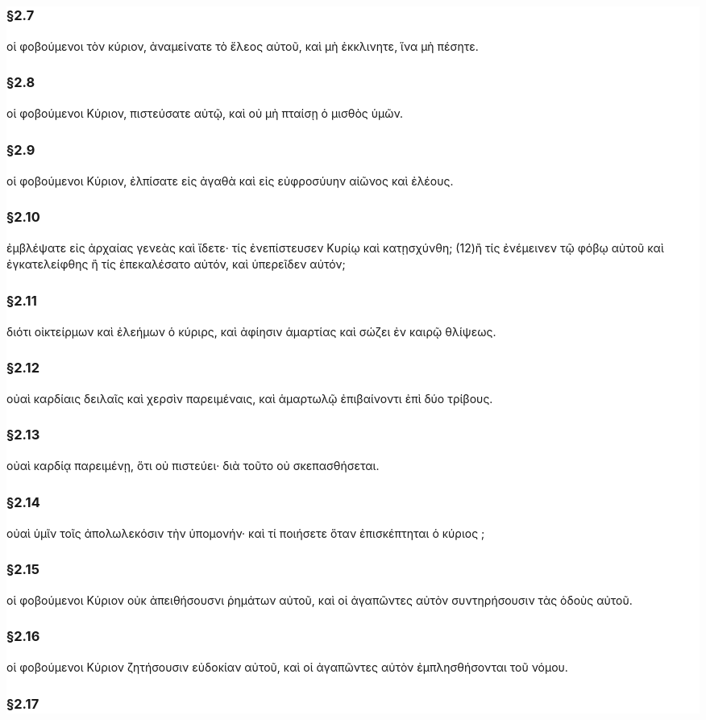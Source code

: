 ### §2.7  

<l>οἱ φοβούμενοι τὸν κύριον, ἀναμείνατε τὸ ἔλεος αὐτοῦ,</l>
<l>καὶ μὴ ἐκκλινητε, ἵνα μὴ πέσητε.</l>  

### §2.8  

<l>οἱ φοβούμενοι Κύριον, πιστεύσατε αὐτῷ,</l>
<l>καὶ οὐ μὴ πταίσῃ ὁ μισθὸς ὑμῶν.</l>  

### §2.9  

<l>οἱ φοβούμενοι Κύριον, ἐλπίσατε εἰς ἀγαθὰ</l>
<l>καὶ εἰς εὐφροσύυην αἰῶνος καὶ ἐλέους.</l>  

### §2.10  

<l>ἐμβλέψατε εἰς ἀρχαίας γενεὰς καὶ ἴδετε·</l>
<l>τίς ἐνεπίστευσεν Κυρίῳ καὶ κατῃσχύνθη;</l>
<l> (12)ἢ τίς ἐνέμεινεν τῷ φόβῳ αὐτοῦ καὶ ἐγκατελείφθης</l>
<l>ἢ τίς ἐπεκαλέσατο αὐτόν, καὶ ὑπερεῖδεν αὐτόν;</l>  

### §2.11  

<l>διότι οἰκτείρμων καὶ ἐλεήμων ὁ κύριρς,</l>
<l>καὶ ἀφίησιν ἁμαρτίας καὶ σώζει ἐν καιρῷ θλίψεως.</l>  

### §2.12  

<l>οὐαὶ καρδίαις δειλαῖς καὶ χερσὶν παρειμέναις, </l>
<l>καὶ ἁμαρτωλῷ ἐπιβαίνοντι ἐπὶ δύο τρίβους.</l>  

### §2.13  

<l>οὐαὶ καρδίᾳ παρειμένῃ, ὅτι οὐ πιστεύει·</l>
<l>διὰ τοῦτο οὐ σκεπασθήσεται.</l>  

### §2.14  

<l>οὐαὶ ὑμῖν τοῖς ἀπολωλεκόσιν τὴν ὑπομονήν· </l>
<l>καὶ τί ποιήσετε ὅταν ἐπισκέπτηται ὁ κύριος ;</l>  

### §2.15  

<l>οἱ φοβούμενοι Κύριον οὐκ ἀπειθήσουσνι ῥημάτων αὐτοῦ, </l>
<l>καὶ οἱ ἀγαπῶντες αὐτὸν συντηρήσουσιν τὰς ὁδοὺς αὐτοῦ.</l>  

### §2.16  

<l>οἱ φοβούμενοι Κύριον ζητήσουσιν εὐδοκίαν αὐτοῦ, </l>
<l>καὶ οἱ ἀγαπῶντες αὐτὸν ἐμπλησθήσονται τοῦ νόμου.</l>  

### §2.17  
